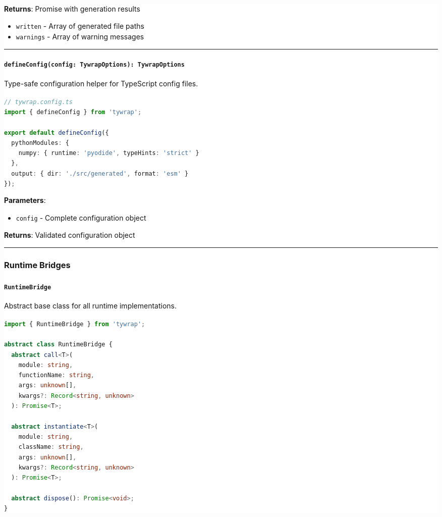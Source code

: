 **Returns**: Promise with generation results
- `written` - Array of generated file paths
- `warnings` - Array of warning messages

---

#### `defineConfig(config: TywrapOptions): TywrapOptions`
Type-safe configuration helper for TypeScript config files.

```typescript
// tywrap.config.ts
import { defineConfig } from 'tywrap';

export default defineConfig({
  pythonModules: {
    numpy: { runtime: 'pyodide', typeHints: 'strict' }
  },
  output: { dir: './src/generated', format: 'esm' }
});
```

**Parameters**:
- `config` - Complete configuration object

**Returns**: Validated configuration object

---

### Runtime Bridges

#### `RuntimeBridge`
Abstract base class for all runtime implementations.

```typescript
import { RuntimeBridge } from 'tywrap';

abstract class RuntimeBridge {
  abstract call<T>(
    module: string,
    functionName: string, 
    args: unknown[],
    kwargs?: Record<string, unknown>
  ): Promise<T>;
  
  abstract instantiate<T>(
    module: string,
    className: string,
    args: unknown[],
    kwargs?: Record<string, unknown>
  ): Promise<T>;
  
  abstract dispose(): Promise<void>;
}
```
